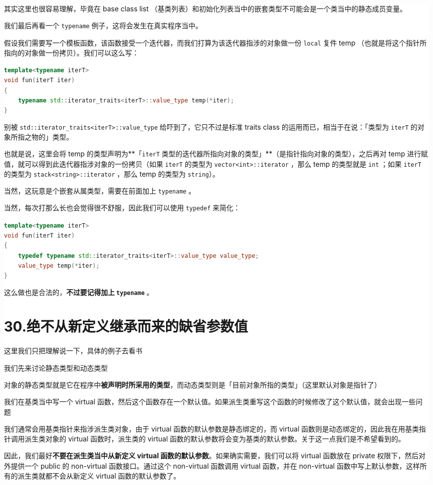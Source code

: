 其实这里也很容易理解，毕竟在 base class list （基类列表）和初始化列表当中的嵌套类型不可能会是一个类当中的静态成员变量。

我们最后再看一个 `typename` 例子，这将会发生在真实程序当中。

假设我们需要写一个模板函数，该函数接受一个迭代器，而我们打算为该迭代器指涉的对象做一份 `local` 复件 temp （也就是将这个指针所指向的对象做一份拷贝）。我们可以这么写：

```cpp
template<typename iterT>
void fun(iterT iter)
{
	typename std::iterator_traits<iterT>::value_type temp(*iter);
}
```

别被 `std::iterator_traits<iterT>::value_type` 给吓到了，它只不过是标准 traits class 的运用而已，相当于在说：「类型为 `iterT` 的对象所指之物的」类型。

也就是说，这里会将 temp 的类型声明为**「`iterT` 类型的迭代器所指向对象的类型」**（是指针指向对象的类型），之后再对 temp 进行赋值，就可以得到此迭代器指涉对象的一份拷贝（如果 `iterT` 的类型为 `vector<int>::iterator` ，那么 temp 的类型就是 `int` ；如果 `iterT` 的类型为 `stack<string>::iterator` ，那么 temp 的类型为 `string`）。

当然，这玩意是个嵌套从属类型，需要在前面加上 `typename` 。

当然，每次打那么长也会觉得很不舒服，因此我们可以使用 `typedef` 来简化：

```cpp
template<typename iterT>
void fun(iterT iter)
{
	typedef typename std::iterator_traits<iterT>::value_type value_type;
	value_type temp(*iter);
}
```

这么做也是合法的，**不过要记得加上 `typename`** 。



# 30.绝不从新定义继承而来的缺省参数值



这里我们只把理解说一下，具体的例子去看书

我们先来讨论静态类型和动态类型

对象的静态类型就是它在程序中**被声明时所采用的类型**，而动态类型则是「目前对象所指的类型」（这里默认对象是指针了）

我们在基类当中写一个 virtual 函数，然后这个函数存在一个默认值。如果派生类重写这个函数的时候修改了这个默认值，就会出现一些问题

我们通常会用基类指针来指涉派生类对象，由于 virtual 函数的默认参数是静态绑定的，而 virtual 函数则是动态绑定的，因此我在用基类指针调用派生类对象的 virtual 函数时，派生类的 virtual 函数的默认参数将会变为基类的默认参数。关于这一点我们是不希望看到的。

因此，我们最好**不要在派生类当中从新定义 virtual 函数的默认参数**。如果确实需要，我们可以将 virtual 函数放在 private 权限下，然后对外提供一个 public 的 non-virtual 函数接口。通过这个 non-virtual 函数调用 virtual 函数，并在 non-virtual 函数中写上默认参数，这样所有的派生类就都不会从新定义 virtual 函数的默认参数了。

